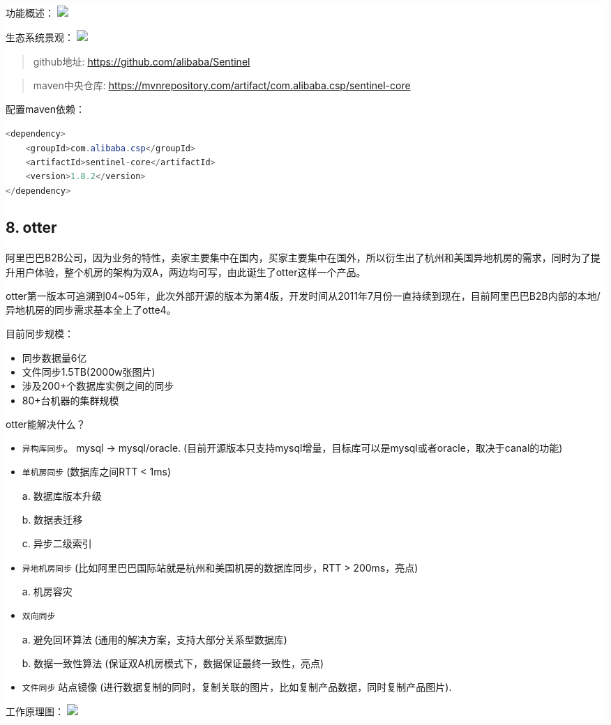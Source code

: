 功能概述：
![](https://pic.imgdb.cn/item/615d0d242ab3f51d91ba339c.jpg)

生态系统景观：
![](https://pic.imgdb.cn/item/615d0d322ab3f51d91ba525b.jpg)

> github地址: https://github.com/alibaba/Sentinel

> maven中央仓库: https://mvnrepository.com/artifact/com.alibaba.csp/sentinel-core

配置maven依赖：
```java
<dependency>
    <groupId>com.alibaba.csp</groupId>
    <artifactId>sentinel-core</artifactId>
    <version>1.8.2</version>
</dependency>
```
## 8. otter
阿里巴巴B2B公司，因为业务的特性，卖家主要集中在国内，买家主要集中在国外，所以衍生出了杭州和美国异地机房的需求，同时为了提升用户体验，整个机房的架构为双A，两边均可写，由此诞生了otter这样一个产品。

otter第一版本可追溯到04~05年，此次外部开源的版本为第4版，开发时间从2011年7月份一直持续到现在，目前阿里巴巴B2B内部的本地/异地机房的同步需求基本全上了otte4。

目前同步规模：
- 同步数据量6亿
- 文件同步1.5TB(2000w张图片)
- 涉及200+个数据库实例之间的同步
- 80+台机器的集群规模

otter能解决什么？
- `异构库同步`。 mysql -> mysql/oracle. (目前开源版本只支持mysql增量，目标库可以是mysql或者oracle，取决于canal的功能)

- `单机房同步` (数据库之间RTT < 1ms)

    a. 数据库版本升级
    
    b. 数据表迁移

    c. 异步二级索引

- `异地机房同步` (比如阿里巴巴国际站就是杭州和美国机房的数据库同步，RTT > 200ms，亮点)

    a. 机房容灾

- `双向同步`

    a. 避免回环算法 (通用的解决方案，支持大部分关系型数据库)

    b. 数据一致性算法 (保证双A机房模式下，数据保证最终一致性，亮点)

- `文件同步`
    站点镜像 (进行数据复制的同时，复制关联的图片，比如复制产品数据，同时复制产品图片).

工作原理图：
![](https://pic.imgdb.cn/item/615d0d442ab3f51d91ba7ca8.jpg)
